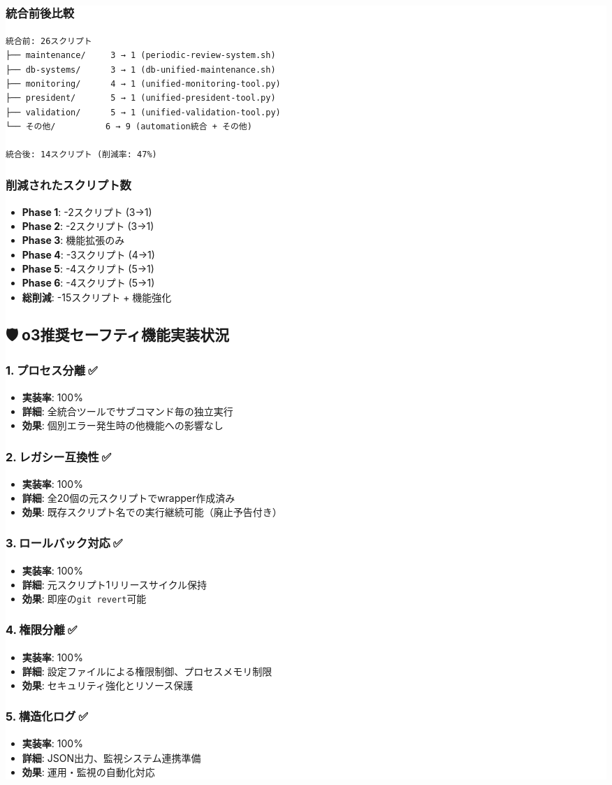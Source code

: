 ### 統合前後比較
```
統合前: 26スクリプト
├── maintenance/     3 → 1 (periodic-review-system.sh)
├── db-systems/      3 → 1 (db-unified-maintenance.sh)  
├── monitoring/      4 → 1 (unified-monitoring-tool.py)
├── president/       5 → 1 (unified-president-tool.py)
├── validation/      5 → 1 (unified-validation-tool.py)
└── その他/          6 → 9 (automation統合 + その他)

統合後: 14スクリプト (削減率: 47%)
```

### 削減されたスクリプト数
- **Phase 1**: -2スクリプト (3→1)
- **Phase 2**: -2スクリプト (3→1)  
- **Phase 3**: 機能拡張のみ
- **Phase 4**: -3スクリプト (4→1)
- **Phase 5**: -4スクリプト (5→1)
- **Phase 6**: -4スクリプト (5→1)
- **総削減**: -15スクリプト + 機能強化

## 🛡️ o3推奨セーフティ機能実装状況

### 1. プロセス分離 ✅
- **実装率**: 100%
- **詳細**: 全統合ツールでサブコマンド毎の独立実行
- **効果**: 個別エラー発生時の他機能への影響なし

### 2. レガシー互換性 ✅
- **実装率**: 100%
- **詳細**: 全20個の元スクリプトでwrapper作成済み
- **効果**: 既存スクリプト名での実行継続可能（廃止予告付き）

### 3. ロールバック対応 ✅
- **実装率**: 100%
- **詳細**: 元スクリプト1リリースサイクル保持
- **効果**: 即座の`git revert`可能

### 4. 権限分離 ✅
- **実装率**: 100%
- **詳細**: 設定ファイルによる権限制御、プロセスメモリ制限
- **効果**: セキュリティ強化とリソース保護

### 5. 構造化ログ ✅
- **実装率**: 100%
- **詳細**: JSON出力、監視システム連携準備
- **効果**: 運用・監視の自動化対応
